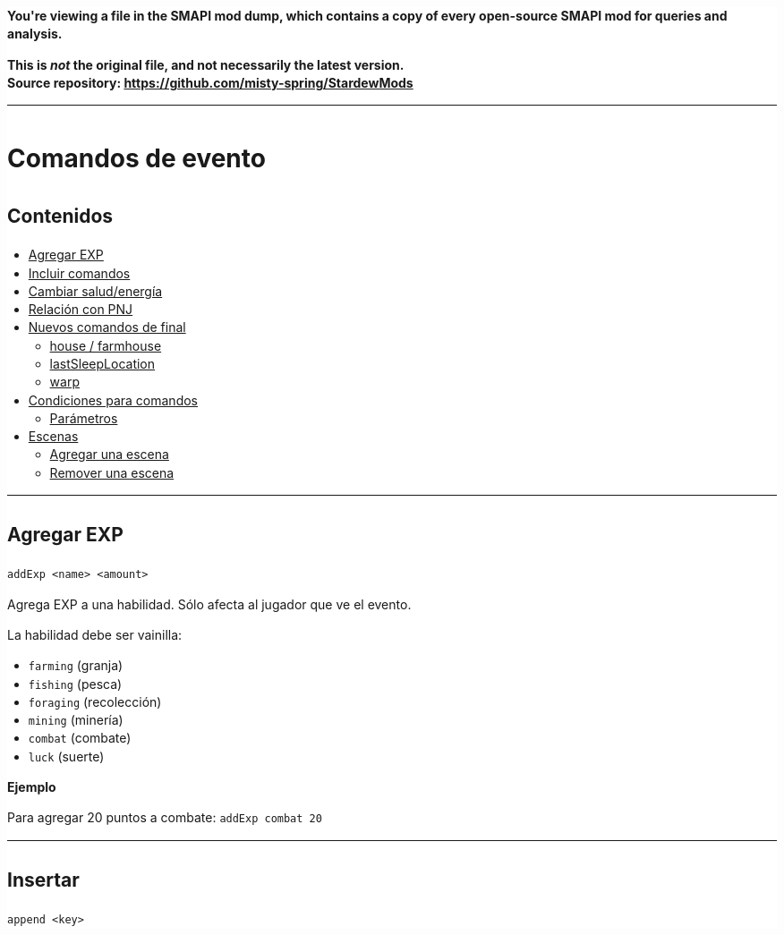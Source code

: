 **You're viewing a file in the SMAPI mod dump, which contains a copy of every open-source SMAPI mod
for queries and analysis.**

**This is _not_ the original file, and not necessarily the latest version.**  
**Source repository: https://github.com/misty-spring/StardewMods**

----


# Comandos de evento

## Contenidos

* [Agregar EXP](#add-skill-experience)
* [Incluir comandos](#insertar)
* [Cambiar salud/energía](#cambiar-salud--energía)
* [Relación con PNJ](#relacion-con-pnj)
* [Nuevos comandos de final](#comandos-de-final)
  * [house / farmhouse](#house--farmhouse)
  * [lastSleepLocation](#last-sleep-location)
  * [warp](#warp)
* [Condiciones para comandos](#if--else-condiciones)
  * [Parámetros](#parámetros)
* [Escenas](#escenas)
  * [Agregar una escena](#agregar-una-escena)
  * [Remover una escena](#removing-una-escena)


----------

## Agregar EXP
`addExp <name> <amount>`

Agrega EXP a una habilidad. Sólo afecta al jugador que ve el evento.

La habilidad debe ser vainilla:
- `farming` (granja)
- `fishing` (pesca)
- `foraging` (recolección)
- `mining` (minería)
- `combat` (combate)
- `luck` (suerte)

**Ejemplo**

Para agregar 20 puntos a combate: `addExp combat 20`

----------

## Insertar

`append <key>`
